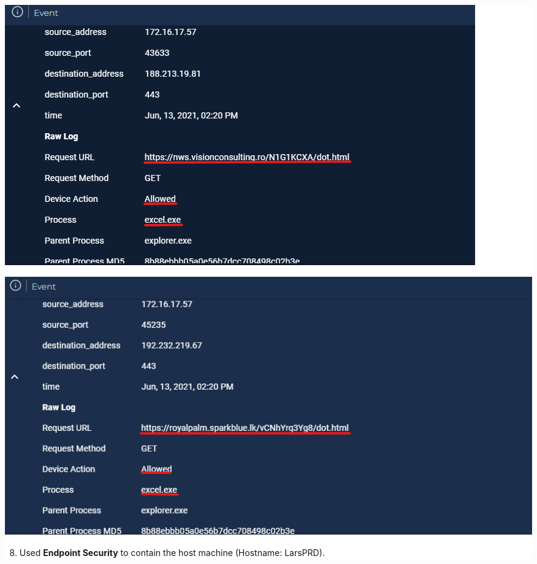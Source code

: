 ![Log Event 1](letsdefend/images/17-log-event1.png)

![Log Event 2](letsdefend/images/18-log-event2.png)

8. Used **Endpoint Security** to contain the host machine (Hostname: LarsPRD).
